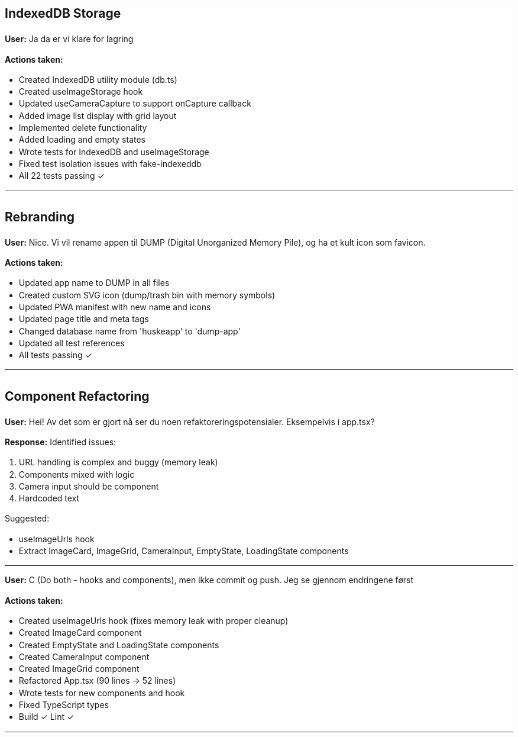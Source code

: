 ## IndexedDB Storage

**User:** Ja da er vi klare for lagring

**Actions taken:**
- Created IndexedDB utility module (db.ts)
- Created useImageStorage hook
- Updated useCameraCapture to support onCapture callback
- Added image list display with grid layout
- Implemented delete functionality
- Added loading and empty states
- Wrote tests for IndexedDB and useImageStorage
- Fixed test isolation issues with fake-indexeddb
- All 22 tests passing ✓

---

## Rebranding

**User:** Nice. Vi vil rename appen til DUMP (Digital Unorganized Memory Pile), og ha et kult icon som favicon.

**Actions taken:**
- Updated app name to DUMP in all files
- Created custom SVG icon (dump/trash bin with memory symbols)
- Updated PWA manifest with new name and icons
- Updated page title and meta tags
- Changed database name from 'huskeapp' to 'dump-app'
- Updated all test references
- All tests passing ✓

---

## Component Refactoring

**User:** Hei! Av det som er gjort nå ser du noen refaktoreringspotensialer. Eksempelvis i app.tsx?

**Response:** Identified issues:
1. URL handling is complex and buggy (memory leak)
2. Components mixed with logic
3. Camera input should be component
4. Hardcoded text

Suggested:
- useImageUrls hook
- Extract ImageCard, ImageGrid, CameraInput, EmptyState, LoadingState components

---

**User:** C (Do both - hooks and components), men ikke commit og push. Jeg se gjennom endringene først

**Actions taken:**
- Created useImageUrls hook (fixes memory leak with proper cleanup)
- Created ImageCard component
- Created EmptyState and LoadingState components
- Created CameraInput component
- Created ImageGrid component
- Refactored App.tsx (90 lines → 52 lines)
- Wrote tests for new components and hook
- Fixed TypeScript types
- Build ✓ Lint ✓

---